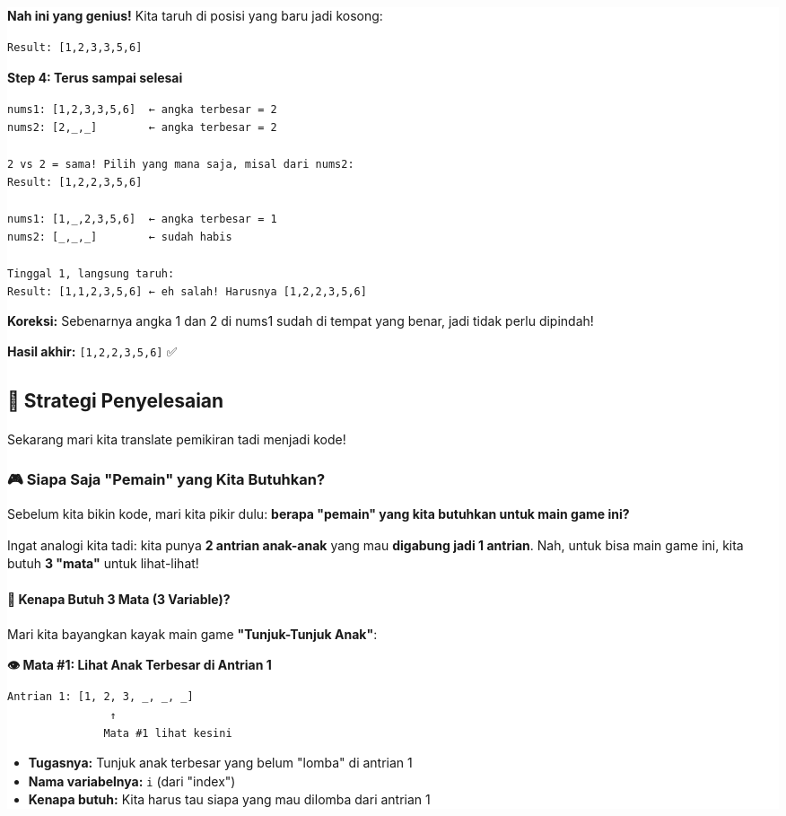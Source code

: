```
```

**Nah ini yang genius!** Kita taruh di posisi yang baru jadi kosong:

```
Result: [1,2,3,3,5,6]
```

**Step 4: Terus sampai selesai**

```
nums1: [1,2,3,3,5,6]  ← angka terbesar = 2
nums2: [2,_,_]        ← angka terbesar = 2

2 vs 2 = sama! Pilih yang mana saja, misal dari nums2:
Result: [1,2,2,3,5,6]

nums1: [1,_,2,3,5,6]  ← angka terbesar = 1
nums2: [_,_,_]        ← sudah habis

Tinggal 1, langsung taruh:
Result: [1,1,2,3,5,6] ← eh salah! Harusnya [1,2,2,3,5,6]
```

**Koreksi:** Sebenarnya angka 1 dan 2 di nums1 sudah di tempat yang benar, jadi tidak perlu dipindah!

**Hasil akhir:** `[1,2,2,3,5,6]` ✅

## 🎯 Strategi Penyelesaian

Sekarang mari kita translate pemikiran tadi menjadi kode!

### 🎮 **Siapa Saja "Pemain" yang Kita Butuhkan?**

Sebelum kita bikin kode, mari kita pikir dulu: **berapa "pemain" yang kita butuhkan untuk main game ini?**

Ingat analogi kita tadi: kita punya **2 antrian anak-anak** yang mau **digabung jadi 1 antrian**. Nah, untuk bisa main game ini, kita butuh **3 "mata"** untuk lihat-lihat!

#### 🤔 **Kenapa Butuh 3 Mata (3 Variable)?**

Mari kita bayangkan kayak main game **"Tunjuk-Tunjuk Anak"**:

**👁️ Mata #1: Lihat Anak Terbesar di Antrian 1**

```
Antrian 1: [1, 2, 3, _, _, _]
                ↑
               Mata #1 lihat kesini
```

- **Tugasnya:** Tunjuk anak terbesar yang belum "lomba" di antrian 1
- **Nama variabelnya:** `i` (dari "index")
- **Kenapa butuh:** Kita harus tau siapa yang mau dilomba dari antrian 1
